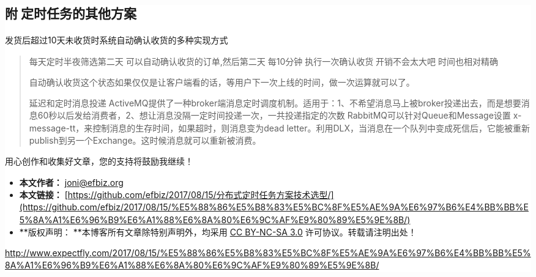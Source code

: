 ## 附 定时任务的其他方案

发货后超过10天未收货时系统自动确认收货的多种实现方式

> 每天定时半夜筛选第二天 可以自动确认收货的订单,然后第二天 每10分钟 执行一次确认收货 开销不会太大吧 时间也相对精确
>
> 自动确认收货这个状态如果仅仅是让客户端看的话，等用户下一次上线的时间，做一次运算就可以了。
>
> 延迟和定时消息投递
> ActiveMQ提供了一种broker端消息定时调度机制。适用于：1、不希望消息马上被broker投递出去，而是想要消息60秒以后发给消费者，2、想让消息没隔一定时间投递一次，一共投递指定的次数
> RabbitMQ可以针对Queue和Message设置 x-message-tt，来控制消息的生存时间，如果超时，则消息变为dead letter。利用DLX，当消息在一个队列中变成死信后，它能被重新publish到另一个Exchange。这时候消息就可以重新被消费。

用心创作和收集好文章，您的支持将鼓励我继续！

- **本文作者：** joni@efbiz.org
- **本文链接：** [https://github.com/efbiz/2017/08/15/分布式定时任务方案技术选型/](https://github.com/efbiz/2017/08/15/%E5%88%86%E5%B8%83%E5%BC%8F%E5%AE%9A%E6%97%B6%E4%BB%BB%E5%8A%A1%E6%96%B9%E6%A1%88%E6%8A%80%E6%9C%AF%E9%80%89%E5%9E%8B/)
- **版权声明： **本博客所有文章除特别声明外，均采用 [CC BY-NC-SA 3.0](https://creativecommons.org/licenses/by-nc-sa/3.0/) 许可协议。转载请注明出处！







http://www.expectfly.com/2017/08/15/%E5%88%86%E5%B8%83%E5%BC%8F%E5%AE%9A%E6%97%B6%E4%BB%BB%E5%8A%A1%E6%96%B9%E6%A1%88%E6%8A%80%E6%9C%AF%E9%80%89%E5%9E%8B/